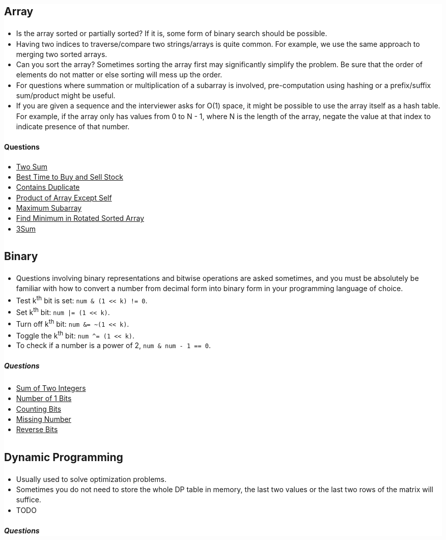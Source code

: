 ## Array

- Is the array sorted or partially sorted? If it is, some form of binary search should be possible.
- Having two indices to traverse/compare two strings/arrays is quite common. For example, we use the same approach to merging two sorted arrays.
- Can you sort the array? Sometimes sorting the array first may significantly simplify the problem. Be sure that the order of elements do not matter or else sorting will mess up the order.
- For questions where summation or multiplication of a subarray is involved, pre-computation using hashing or a prefix/suffix sum/product might be useful.
- If you are given a sequence and the interviewer asks for O(1) space, it might be possible to use the array itself as a hash table. For example, if the array only has values from 0 to N - 1, where N is the length of the array, negate the value at that index to indicate presence of that number.

#### Questions

- [Two Sum](https://leetcode.com/problems/two-sum/)
- [Best Time to Buy and Sell Stock](https://leetcode.com/problems/best-time-to-buy-and-sell-stock/)
- [Contains Duplicate](https://leetcode.com/problems/contains-duplicate/)
- [Product of Array Except Self](https://leetcode.com/problems/product-of-array-except-self/)
- [Maximum Subarray](https://leetcode.com/problems/maximum-subarray/)
- [Find Minimum in Rotated Sorted Array](https://leetcode.com/problems/find-minimum-in-rotated-sorted-array/)
- [3Sum](https://leetcode.com/problems/3sum/)

## Binary

- Questions involving binary representations and bitwise operations are asked sometimes, and you must be absolutely be familiar with how to convert a number from decimal form into binary form in your programming language of choice.
- Test k<sup>th</sup> bit is set: `num & (1 << k) != 0`.
- Set k<sup>th</sup> bit: `num |= (1 << k)`.
- Turn off k<sup>th</sup> bit: `num &= ~(1 << k)`.
- Toggle the k<sup>th</sup> bit: `num ^= (1 << k)`.
- To check if a number is a power of 2, `num & num - 1 == 0`.

##### Questions

- [Sum of Two Integers](https://leetcode.com/problems/sum-of-two-integers/)
- [Number of 1 Bits](https://leetcode.com/problems/number-of-1-bits/)
- [Counting Bits](https://leetcode.com/problems/counting-bits/)
- [Missing Number](https://leetcode.com/problems/missing-number/)
- [Reverse Bits](https://leetcode.com/problems/reverse-bits/)

## Dynamic Programming

- Usually used to solve optimization problems.
- Sometimes you do not need to store the whole DP table in memory, the last two values or the last two rows of the matrix will suffice.
- TODO

##### Questions
